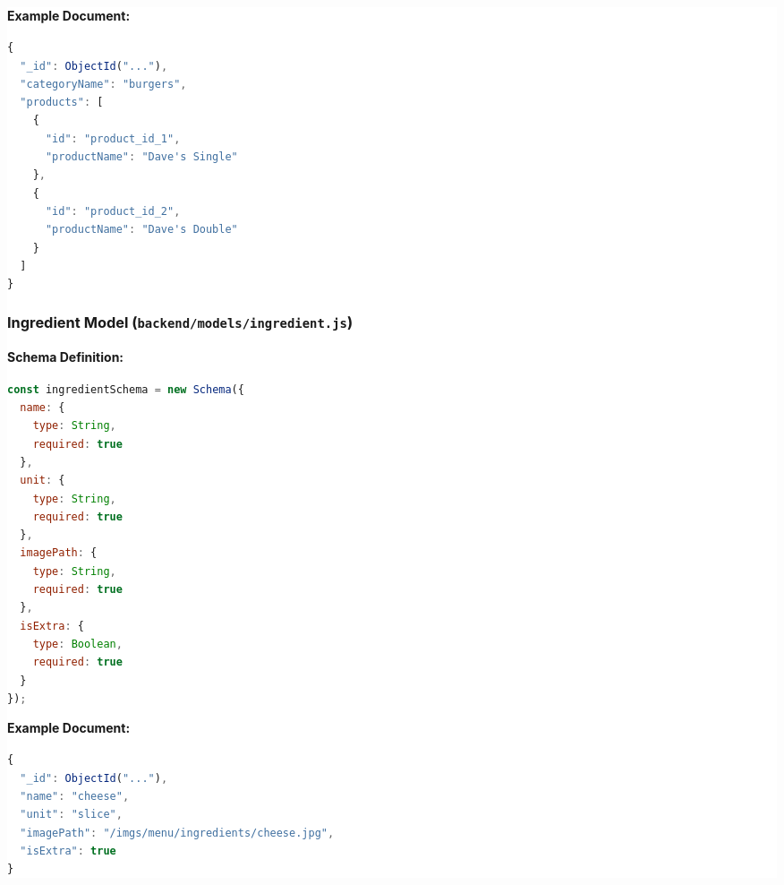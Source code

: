 **Example Document:**
```javascript
{
  "_id": ObjectId("..."),
  "categoryName": "burgers",
  "products": [
    {
      "id": "product_id_1",
      "productName": "Dave's Single"
    },
    {
      "id": "product_id_2",
      "productName": "Dave's Double"
    }
  ]
}
```

### Ingredient Model (`backend/models/ingredient.js`)

**Schema Definition:**
```javascript
const ingredientSchema = new Schema({
  name: {
    type: String,
    required: true
  },
  unit: {
    type: String,
    required: true
  },
  imagePath: {
    type: String,
    required: true
  },
  isExtra: {
    type: Boolean,
    required: true
  }
});
```

**Example Document:**
```javascript
{
  "_id": ObjectId("..."),
  "name": "cheese",
  "unit": "slice",
  "imagePath": "/imgs/menu/ingredients/cheese.jpg",
  "isExtra": true
}
```
